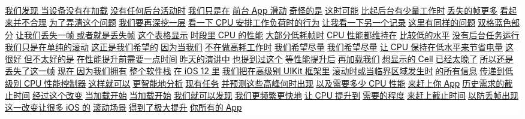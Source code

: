 [我们发现 当设备没有在加载](https://developer.apple.com/videos/wwdc2018/videos/play/wwdc2018/202/?time=485) [没有任何后台活动时](https://developer.apple.com/videos/wwdc2018/videos/play/wwdc2018/202/?time=489) [我们只是在](https://developer.apple.com/videos/wwdc2018/videos/play/wwdc2018/202/?time=490) [前台 App 滑动](https://developer.apple.com/videos/wwdc2018/videos/play/wwdc2018/202/?time=492) [奇怪的是](https://developer.apple.com/videos/wwdc2018/videos/play/wwdc2018/202/?time=494) [这时可能](https://developer.apple.com/videos/wwdc2018/videos/play/wwdc2018/202/?time=495) [比起后台有少量工作时](https://developer.apple.com/videos/wwdc2018/videos/play/wwdc2018/202/?time=498) [丢失的帧更多](https://developer.apple.com/videos/wwdc2018/videos/play/wwdc2018/202/?time=499) [看起来并不合理](https://developer.apple.com/videos/wwdc2018/videos/play/wwdc2018/202/?time=502) [为了弄清这个问题](https://developer.apple.com/videos/wwdc2018/videos/play/wwdc2018/202/?time=504) [我们要再深挖一层](https://developer.apple.com/videos/wwdc2018/videos/play/wwdc2018/202/?time=505) [看一下 CPU 安排工作负荷时的行为](https://developer.apple.com/videos/wwdc2018/videos/play/wwdc2018/202/?time=507) [让我看一下另一个记录](https://developer.apple.com/videos/wwdc2018/videos/play/wwdc2018/202/?time=513) [这里有同样的问题](https://developer.apple.com/videos/wwdc2018/videos/play/wwdc2018/202/?time=516) [双格蓝色部分](https://developer.apple.com/videos/wwdc2018/videos/play/wwdc2018/202/?time=518) [让我们丢失一帧 或者就是丢失帧](https://developer.apple.com/videos/wwdc2018/videos/play/wwdc2018/202/?time=519) [这个表格显示](https://developer.apple.com/videos/wwdc2018/videos/play/wwdc2018/202/?time=523) [时段里 CPU 的性能](https://developer.apple.com/videos/wwdc2018/videos/play/wwdc2018/202/?time=525) [大部分低耗帧时](https://developer.apple.com/videos/wwdc2018/videos/play/wwdc2018/202/?time=527) [CPU 性能都维持在](https://developer.apple.com/videos/wwdc2018/videos/play/wwdc2018/202/?time=529) [比较低的水平](https://developer.apple.com/videos/wwdc2018/videos/play/wwdc2018/202/?time=530) [没有后台任务运行](https://developer.apple.com/videos/wwdc2018/videos/play/wwdc2018/202/?time=532) [我们只是在单纯的滚动](https://developer.apple.com/videos/wwdc2018/videos/play/wwdc2018/202/?time=533) [这正是我们希望的](https://developer.apple.com/videos/wwdc2018/videos/play/wwdc2018/202/?time=535) [因为当我们](https://developer.apple.com/videos/wwdc2018/videos/play/wwdc2018/202/?time=536) [不在做高耗工作时](https://developer.apple.com/videos/wwdc2018/videos/play/wwdc2018/202/?time=538) [我们希望尽量](https://developer.apple.com/videos/wwdc2018/videos/play/wwdc2018/202/?time=539) [我们希望尽量](https://developer.apple.com/videos/wwdc2018/videos/play/wwdc2018/202/?time=539) [让 CPU 保持在低水平来节省电量](https://developer.apple.com/videos/wwdc2018/videos/play/wwdc2018/202/?time=541) [这很好 但不太好的是](https://developer.apple.com/videos/wwdc2018/videos/play/wwdc2018/202/?time=545) [在性能提升前需要一点时间](https://developer.apple.com/videos/wwdc2018/videos/play/wwdc2018/202/?time=548) [昨天的演讲中](https://developer.apple.com/videos/wwdc2018/videos/play/wwdc2018/202/?time=551) [也提到过这个](https://developer.apple.com/videos/wwdc2018/videos/play/wwdc2018/202/?time=552) [等性能提升后](https://developer.apple.com/videos/wwdc2018/videos/play/wwdc2018/202/?time=554) [再加载我们](https://developer.apple.com/videos/wwdc2018/videos/play/wwdc2018/202/?time=557) [想显示的 Cell](https://developer.apple.com/videos/wwdc2018/videos/play/wwdc2018/202/?time=558) [已经太晚了](https://developer.apple.com/videos/wwdc2018/videos/play/wwdc2018/202/?time=560) [所以还是丢失了这一帧](https://developer.apple.com/videos/wwdc2018/videos/play/wwdc2018/202/?time=561) [现在 因为我们拥有](https://developer.apple.com/videos/wwdc2018/videos/play/wwdc2018/202/?time=564) [整个软件栈](https://developer.apple.com/videos/wwdc2018/videos/play/wwdc2018/202/?time=566) [在 iOS 12 里](https://developer.apple.com/videos/wwdc2018/videos/play/wwdc2018/202/?time=567) [我们把在高级别 UIKit 框架里](https://developer.apple.com/videos/wwdc2018/videos/play/wwdc2018/202/?time=569) [滚动时或当临界区域发生时](https://developer.apple.com/videos/wwdc2018/videos/play/wwdc2018/202/?time=573) [的所有信息](https://developer.apple.com/videos/wwdc2018/videos/play/wwdc2018/202/?time=576) [传递到低级别 CPU 性能控制器](https://developer.apple.com/videos/wwdc2018/videos/play/wwdc2018/202/?time=578) [这样就可以](https://developer.apple.com/videos/wwdc2018/videos/play/wwdc2018/202/?time=581) [更智能地分析](https://developer.apple.com/videos/wwdc2018/videos/play/wwdc2018/202/?time=583) [现有任务](https://developer.apple.com/videos/wwdc2018/videos/play/wwdc2018/202/?time=585) [并预测这些高峰何时出现](https://developer.apple.com/videos/wwdc2018/videos/play/wwdc2018/202/?time=586) [以及需要多少 CPU 性能](https://developer.apple.com/videos/wwdc2018/videos/play/wwdc2018/202/?time=590) [来赶上你 App](https://developer.apple.com/videos/wwdc2018/videos/play/wwdc2018/202/?time=592) [历史需求的截止时间](https://developer.apple.com/videos/wwdc2018/videos/play/wwdc2018/202/?time=593) [经过这个改变](https://developer.apple.com/videos/wwdc2018/videos/play/wwdc2018/202/?time=596) [当加载开始](https://developer.apple.com/videos/wwdc2018/videos/play/wwdc2018/202/?time=598) [当加载开始](https://developer.apple.com/videos/wwdc2018/videos/play/wwdc2018/202/?time=598) [我们就可以发现](https://developer.apple.com/videos/wwdc2018/videos/play/wwdc2018/202/?time=600) [我们更频繁更快地](https://developer.apple.com/videos/wwdc2018/videos/play/wwdc2018/202/?time=602) [让 CPU 提升到](https://developer.apple.com/videos/wwdc2018/videos/play/wwdc2018/202/?time=603) [需要的程度](https://developer.apple.com/videos/wwdc2018/videos/play/wwdc2018/202/?time=605) [来赶上截止时间](https://developer.apple.com/videos/wwdc2018/videos/play/wwdc2018/202/?time=607) [以防丢帧出现](https://developer.apple.com/videos/wwdc2018/videos/play/wwdc2018/202/?time=608) [这一改变让很多 iOS 的](https://developer.apple.com/videos/wwdc2018/videos/play/wwdc2018/202/?time=612) [滚动场景](https://developer.apple.com/videos/wwdc2018/videos/play/wwdc2018/202/?time=614) [得到了极大提升](https://developer.apple.com/videos/wwdc2018/videos/play/wwdc2018/202/?time=616) [你所有的 App](https://developer.apple.com/videos/wwdc2018/videos/play/wwdc2018/202/?time=620)